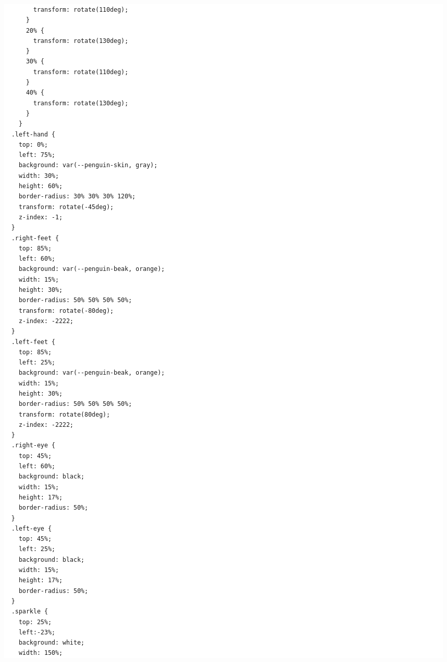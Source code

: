 ```html
        transform: rotate(110deg);
      }
      20% {
        transform: rotate(130deg);
      }
      30% {
        transform: rotate(110deg);
      }
      40% {
        transform: rotate(130deg);
      }
    }
  .left-hand {
    top: 0%;
    left: 75%;
    background: var(--penguin-skin, gray);
    width: 30%;
    height: 60%;
    border-radius: 30% 30% 30% 120%;
    transform: rotate(-45deg);
    z-index: -1;
  }
  .right-feet {
    top: 85%;
    left: 60%;
    background: var(--penguin-beak, orange);
    width: 15%;
    height: 30%;
    border-radius: 50% 50% 50% 50%;
    transform: rotate(-80deg);
    z-index: -2222;
  }
  .left-feet {
    top: 85%;
    left: 25%;
    background: var(--penguin-beak, orange);
    width: 15%;
    height: 30%;
    border-radius: 50% 50% 50% 50%;
    transform: rotate(80deg);
    z-index: -2222;
  }
  .right-eye {
    top: 45%;
    left: 60%;
    background: black;
    width: 15%;
    height: 17%;
    border-radius: 50%;
  }
  .left-eye {
    top: 45%;
    left: 25%;
    background: black;
    width: 15%;
    height: 17%;
    border-radius: 50%;
  }
  .sparkle {
    top: 25%;
    left:-23%;
    background: white;
    width: 150%;
```